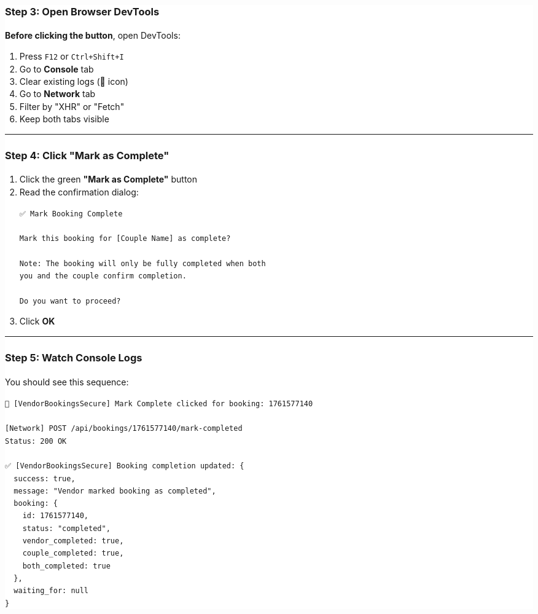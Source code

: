 
### Step 3: Open Browser DevTools
**Before clicking the button**, open DevTools:

1. Press `F12` or `Ctrl+Shift+I`
2. Go to **Console** tab
3. Clear existing logs (🚫 icon)
4. Go to **Network** tab
5. Filter by "XHR" or "Fetch"
6. Keep both tabs visible

---

### Step 4: Click "Mark as Complete"

1. Click the green **"Mark as Complete"** button
2. Read the confirmation dialog:
   ```
   ✅ Mark Booking Complete
   
   Mark this booking for [Couple Name] as complete?
   
   Note: The booking will only be fully completed when both 
   you and the couple confirm completion.
   
   Do you want to proceed?
   ```
3. Click **OK**

---

### Step 5: Watch Console Logs

You should see this sequence:

```
🎉 [VendorBookingsSecure] Mark Complete clicked for booking: 1761577140

[Network] POST /api/bookings/1761577140/mark-completed
Status: 200 OK

✅ [VendorBookingsSecure] Booking completion updated: {
  success: true,
  message: "Vendor marked booking as completed",
  booking: {
    id: 1761577140,
    status: "completed",
    vendor_completed: true,
    couple_completed: true,
    both_completed: true
  },
  waiting_for: null
}
```
